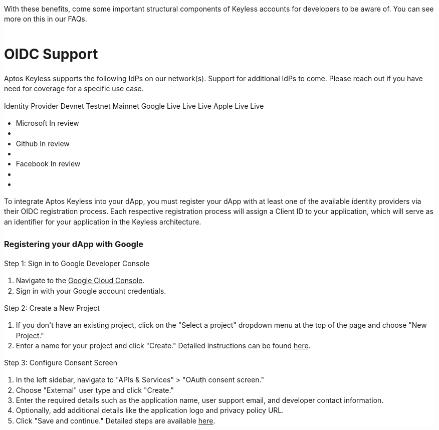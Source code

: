 With these benefits, come some important structural components of Keyless accounts for developers to be aware of. You can see more on this in our FAQs.

# OIDC Support

Aptos Keyless supports the following IdPs on our network(s). Support for additional IdPs to come. Please reach out if you have need for coverage for a specific use case.

Identity Provider
Devnet
Testnet
Mainnet
Google
Live
Live
Live
Apple
Live
Live

- Microsoft
  In review
-
- Github
  In review
-
- Facebook
  In review
-
-

To integrate Aptos Keyless into your dApp, you must register your dApp with at least one of the available identity providers via their OIDC registration process. Each respective registration process will assign a Client ID to your application, which will serve as an identifier for your application in the Keyless architecture.

### Registering your dApp with Google

Step 1: Sign in to Google Developer Console

1. Navigate to the [Google Cloud Console](https://console.cloud.google.com/).
2. Sign in with your Google account credentials.

Step 2: Create a New Project

1. If you don't have an existing project, click on the "Select a project" dropdown menu at the top of the page and choose "New Project."
2. Enter a name for your project and click "Create." Detailed instructions can be found [here](https://cloud.google.com/resource-manager/docs/creating-managing-projects#creating_a_project).

Step 3: Configure Consent Screen

1. In the left sidebar, navigate to "APIs & Services" > "OAuth consent screen."
2. Choose "External" user type and click "Create."
3. Enter the required details such as the application name, user support email, and developer contact information.
4. Optionally, add additional details like the application logo and privacy policy URL.
5. Click "Save and continue." Detailed steps are available [here](https://developers.google.com/workspace/guides/create-credentials#configure_the_oauth_consent_screen).
